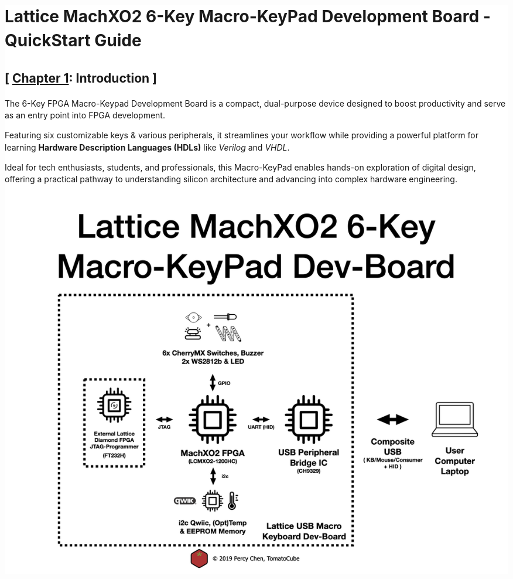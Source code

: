 # Lattice MachXO2 6-Key Macro-KeyPad Development Board - QuickStart Guide

## [ [Chapter 1](#Chapter1): Introduction ]

The 6-Key FPGA Macro-Keypad Development Board is a compact, dual-purpose device designed to boost productivity and serve as an entry point into FPGA development.

Featuring six customizable keys & various peripherals, it streamlines your workflow while providing a powerful platform for learning **Hardware Description Languages (HDLs)** like _Verilog_ and _VHDL_. 

Ideal for tech enthusiasts, students, and professionals, this Macro-KeyPad enables hands-on exploration of digital design, offering a practical pathway to understanding silicon architecture and advancing into complex hardware engineering.

![Development-Board Overview](https://github.com/TomatoCube18/Lattice_FPGA_MacroKeys/blob/main/Images/Chapter01-01-KeyPad_Overview.png?raw=true)
